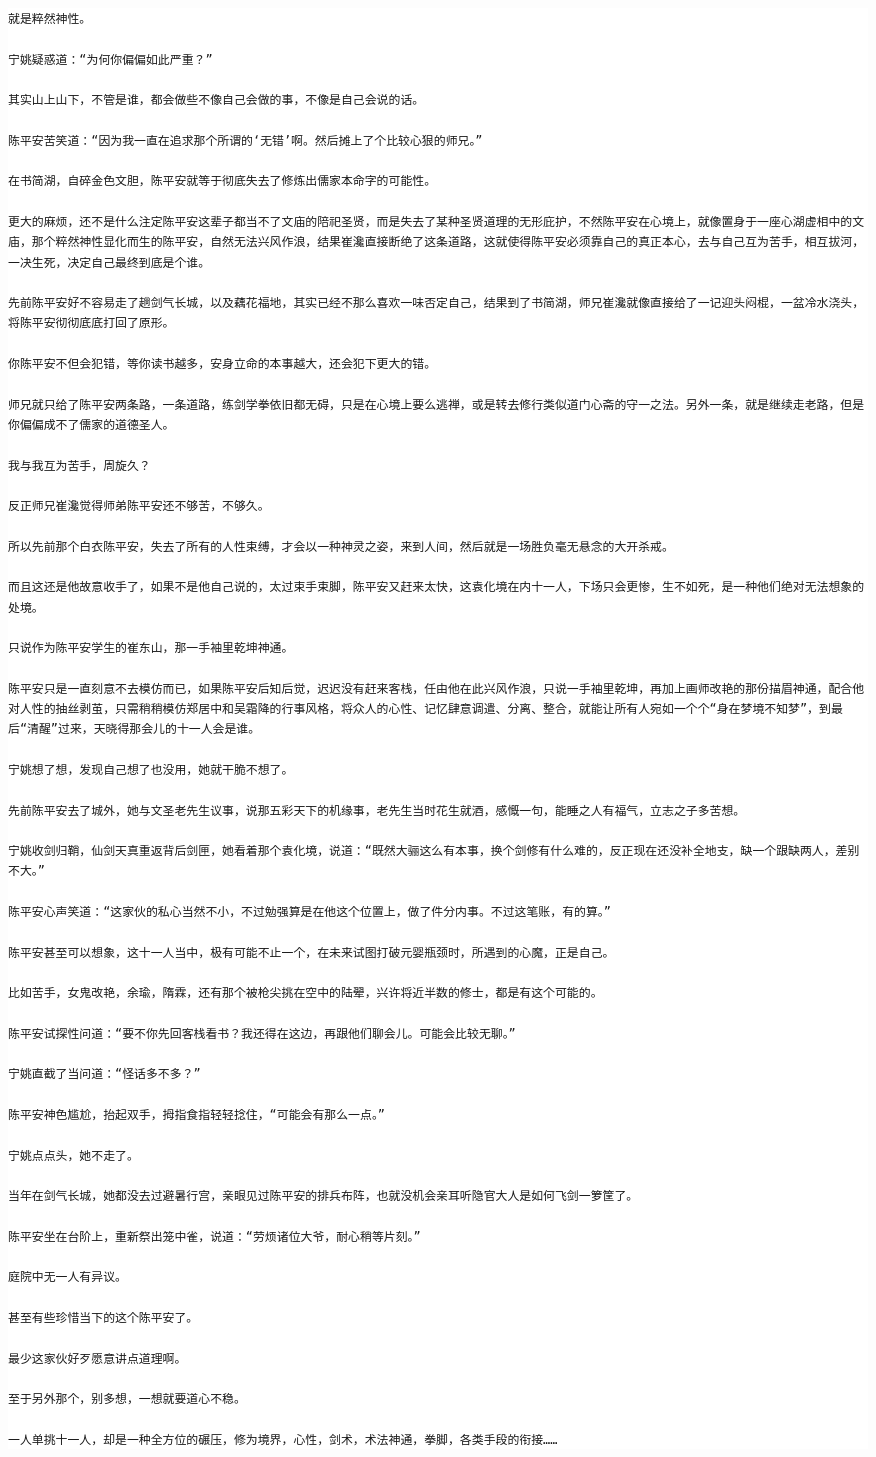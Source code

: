     就是粹然神性。

    宁姚疑惑道：“为何你偏偏如此严重？”

    其实山上山下，不管是谁，都会做些不像自己会做的事，不像是自己会说的话。

    陈平安苦笑道：“因为我一直在追求那个所谓的‘无错’啊。然后摊上了个比较心狠的师兄。”

    在书简湖，自碎金色文胆，陈平安就等于彻底失去了修炼出儒家本命字的可能性。

    更大的麻烦，还不是什么注定陈平安这辈子都当不了文庙的陪祀圣贤，而是失去了某种圣贤道理的无形庇护，不然陈平安在心境上，就像置身于一座心湖虚相中的文庙，那个粹然神性显化而生的陈平安，自然无法兴风作浪，结果崔瀺直接断绝了这条道路，这就使得陈平安必须靠自己的真正本心，去与自己互为苦手，相互拔河，一决生死，决定自己最终到底是个谁。

    先前陈平安好不容易走了趟剑气长城，以及藕花福地，其实已经不那么喜欢一味否定自己，结果到了书简湖，师兄崔瀺就像直接给了一记迎头闷棍，一盆冷水浇头，将陈平安彻彻底底打回了原形。

    你陈平安不但会犯错，等你读书越多，安身立命的本事越大，还会犯下更大的错。

    师兄就只给了陈平安两条路，一条道路，练剑学拳依旧都无碍，只是在心境上要么逃禅，或是转去修行类似道门心斋的守一之法。另外一条，就是继续走老路，但是你偏偏成不了儒家的道德圣人。

    我与我互为苦手，周旋久？

    反正师兄崔瀺觉得师弟陈平安还不够苦，不够久。

    所以先前那个白衣陈平安，失去了所有的人性束缚，才会以一种神灵之姿，来到人间，然后就是一场胜负毫无悬念的大开杀戒。

    而且这还是他故意收手了，如果不是他自己说的，太过束手束脚，陈平安又赶来太快，这袁化境在内十一人，下场只会更惨，生不如死，是一种他们绝对无法想象的处境。

    只说作为陈平安学生的崔东山，那一手袖里乾坤神通。

    陈平安只是一直刻意不去模仿而已，如果陈平安后知后觉，迟迟没有赶来客栈，任由他在此兴风作浪，只说一手袖里乾坤，再加上画师改艳的那份描眉神通，配合他对人性的抽丝剥茧，只需稍稍模仿郑居中和吴霜降的行事风格，将众人的心性、记忆肆意调遣、分离、整合，就能让所有人宛如一个个“身在梦境不知梦”，到最后“清醒”过来，天晓得那会儿的十一人会是谁。

    宁姚想了想，发现自己想了也没用，她就干脆不想了。

    先前陈平安去了城外，她与文圣老先生议事，说那五彩天下的机缘事，老先生当时花生就酒，感慨一句，能睡之人有福气，立志之子多苦想。

    宁姚收剑归鞘，仙剑天真重返背后剑匣，她看着那个袁化境，说道：“既然大骊这么有本事，换个剑修有什么难的，反正现在还没补全地支，缺一个跟缺两人，差别不大。”

    陈平安心声笑道：“这家伙的私心当然不小，不过勉强算是在他这个位置上，做了件分内事。不过这笔账，有的算。”

    陈平安甚至可以想象，这十一人当中，极有可能不止一个，在未来试图打破元婴瓶颈时，所遇到的心魔，正是自己。

    比如苦手，女鬼改艳，余瑜，隋霖，还有那个被枪尖挑在空中的陆翚，兴许将近半数的修士，都是有这个可能的。

    陈平安试探性问道：“要不你先回客栈看书？我还得在这边，再跟他们聊会儿。可能会比较无聊。”

    宁姚直截了当问道：“怪话多不多？”

    陈平安神色尴尬，抬起双手，拇指食指轻轻捻住，“可能会有那么一点。”

    宁姚点点头，她不走了。

    当年在剑气长城，她都没去过避暑行宫，亲眼见过陈平安的排兵布阵，也就没机会亲耳听隐官大人是如何飞剑一箩筐了。

    陈平安坐在台阶上，重新祭出笼中雀，说道：“劳烦诸位大爷，耐心稍等片刻。”

    庭院中无一人有异议。

    甚至有些珍惜当下的这个陈平安了。

    最少这家伙好歹愿意讲点道理啊。

    至于另外那个，别多想，一想就要道心不稳。

    一人单挑十一人，却是一种全方位的碾压，修为境界，心性，剑术，术法神通，拳脚，各类手段的衔接……
